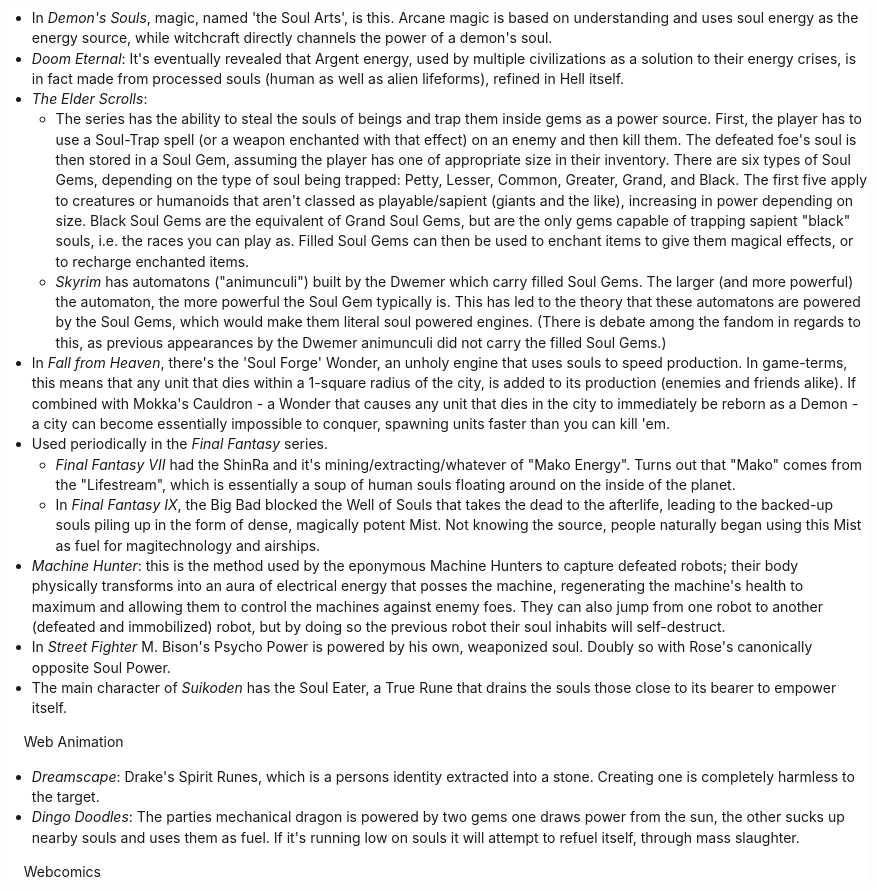 -   In _Demon's Souls_, magic, named 'the Soul Arts', is this. Arcane magic is based on understanding and uses soul energy as the energy source, while witchcraft directly channels the power of a demon's soul.
-   _Doom Eternal_: It's eventually revealed that Argent energy, used by multiple civilizations as a solution to their energy crises, is in fact made from processed souls (human as well as alien lifeforms), refined in Hell itself.
-   _The Elder Scrolls_:
    -   The series has the ability to steal the souls of beings and trap them inside gems as a power source. First, the player has to use a Soul-Trap spell (or a weapon enchanted with that effect) on an enemy and then kill them. The defeated foe's soul is then stored in a Soul Gem, assuming the player has one of appropriate size in their inventory. There are six types of Soul Gems, depending on the type of soul being trapped: Petty, Lesser, Common, Greater, Grand, and Black. The first five apply to creatures or humanoids that aren't classed as playable/sapient (giants and the like), increasing in power depending on size. Black Soul Gems are the equivalent of Grand Soul Gems, but are the only gems capable of trapping sapient "black" souls, i.e. the races you can play as. Filled Soul Gems can then be used to enchant items to give them magical effects, or to recharge enchanted items.
    -   _Skyrim_ has automatons ("animunculi") built by the Dwemer which carry filled Soul Gems. The larger (and more powerful) the automaton, the more powerful the Soul Gem typically is. This has led to the theory that these automatons are powered by the Soul Gems, which would make them literal soul powered engines. (There is debate among the fandom in regards to this, as previous appearances by the Dwemer animunculi did not carry the filled Soul Gems.)
-   In _Fall from Heaven_, there's the 'Soul Forge' Wonder, an unholy engine that uses souls to speed production. In game-terms, this means that any unit that dies within a 1-square radius of the city, is added to its production (enemies and friends alike). If combined with Mokka's Cauldron - a Wonder that causes any unit that dies in the city to immediately be reborn as a Demon - a city can become essentially impossible to conquer, spawning units faster than you can kill 'em.
-   Used periodically in the _Final Fantasy_ series.
    -   _Final Fantasy VII_ had the ShinRa and it's mining/extracting/whatever of "Mako Energy". Turns out that "Mako" comes from the "Lifestream", which is essentially a soup of human souls floating around on the inside of the planet.
    -   In _Final Fantasy IX_, the Big Bad blocked the Well of Souls that takes the dead to the afterlife, leading to the backed-up souls piling up in the form of dense, magically potent Mist. Not knowing the source, people naturally began using this Mist as fuel for magitechnology and airships.
-   _Machine Hunter_: this is the method used by the eponymous Machine Hunters to capture defeated robots; their body physically transforms into an aura of electrical energy that posses the machine, regenerating the machine's health to maximum and allowing them to control the machines against enemy foes. They can also jump from one robot to another (defeated and immobilized) robot, but by doing so the previous robot their soul inhabits will self-destruct.
-   In _Street Fighter_ M. Bison's Psycho Power is powered by his own, weaponized soul. Doubly so with Rose's canonically opposite Soul Power.
-   The main character of _Suikoden_ has the Soul Eater, a True Rune that drains the souls those close to its bearer to empower itself.

    Web Animation 

-   _Dreamscape_: Drake's Spirit Runes, which is a persons identity extracted into a stone. Creating one is completely harmless to the target.
-   _Dingo Doodles_: The parties mechanical dragon is powered by two gems one draws power from the sun, the other sucks up nearby souls and uses them as fuel. If it's running low on souls it will attempt to refuel itself, through mass slaughter.

    Webcomics 
